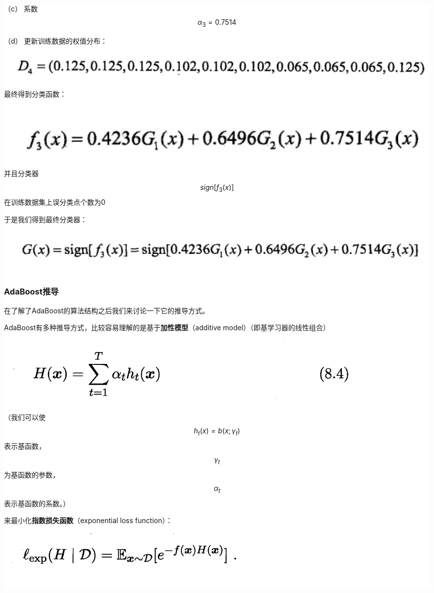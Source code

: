 （c） 系数$$\alpha_3=0.7514$$

（d） 更新训练数据的权值分布：

![](\images\blog\ml12-27.png)

最终得到分类函数：

![](\images\blog\ml12-28.png)

并且分类器$$sign[f_3(x)]$$在训练数据集上误分类点个数为0

于是我们得到最终分类器：

![](\images\blog\ml12-29.png)

### AdaBoost推导

在了解了AdaBoost的算法结构之后我们来讨论一下它的推导方式。

AdaBoost有多种推导方式，比较容易理解的是基于**加性模型**（additive model）（即基学习器的线性组合）

![](\images\blog\ml12-30.png)

（我们可以使$$h_t(x)=b(x;\gamma_t)$$表示基函数，$$\gamma_t$$为基函数的参数，$$\alpha_t$$表示基函数的系数。）

来最小化**指数损失函数**（exponential loss function）：

![](\images\blog\ml12-31.png)

